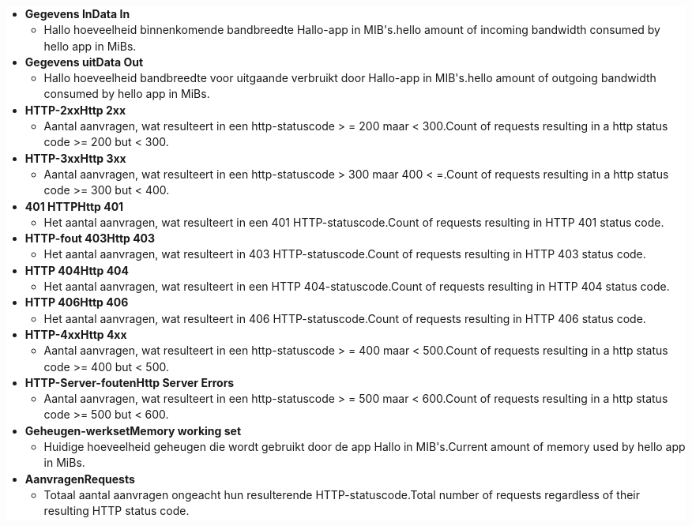 * <span data-ttu-id="ffeda-144">**Gegevens In**</span><span class="sxs-lookup"><span data-stu-id="ffeda-144">**Data In**</span></span>
  * <span data-ttu-id="ffeda-145">Hallo hoeveelheid binnenkomende bandbreedte Hallo-app in MIB's.</span><span class="sxs-lookup"><span data-stu-id="ffeda-145">hello amount of incoming bandwidth consumed by hello app in MiBs.</span></span>
* <span data-ttu-id="ffeda-146">**Gegevens uit**</span><span class="sxs-lookup"><span data-stu-id="ffeda-146">**Data Out**</span></span>
  * <span data-ttu-id="ffeda-147">Hallo hoeveelheid bandbreedte voor uitgaande verbruikt door Hallo-app in MIB's.</span><span class="sxs-lookup"><span data-stu-id="ffeda-147">hello amount of outgoing bandwidth consumed by hello app in MiBs.</span></span>
* <span data-ttu-id="ffeda-148">**HTTP-2xx**</span><span class="sxs-lookup"><span data-stu-id="ffeda-148">**Http 2xx**</span></span>
  * <span data-ttu-id="ffeda-149">Aantal aanvragen, wat resulteert in een http-statuscode > = 200 maar < 300.</span><span class="sxs-lookup"><span data-stu-id="ffeda-149">Count of requests resulting in a http status code >= 200 but < 300.</span></span>
* <span data-ttu-id="ffeda-150">**HTTP-3xx**</span><span class="sxs-lookup"><span data-stu-id="ffeda-150">**Http 3xx**</span></span>
  * <span data-ttu-id="ffeda-151">Aantal aanvragen, wat resulteert in een http-statuscode > 300 maar 400 < =.</span><span class="sxs-lookup"><span data-stu-id="ffeda-151">Count of requests resulting in a http status code >= 300 but < 400.</span></span>
* <span data-ttu-id="ffeda-152">**401 HTTP**</span><span class="sxs-lookup"><span data-stu-id="ffeda-152">**Http 401**</span></span>
  * <span data-ttu-id="ffeda-153">Het aantal aanvragen, wat resulteert in een 401 HTTP-statuscode.</span><span class="sxs-lookup"><span data-stu-id="ffeda-153">Count of requests resulting in HTTP 401 status code.</span></span>
* <span data-ttu-id="ffeda-154">**HTTP-fout 403**</span><span class="sxs-lookup"><span data-stu-id="ffeda-154">**Http 403**</span></span>
  * <span data-ttu-id="ffeda-155">Het aantal aanvragen, wat resulteert in 403 HTTP-statuscode.</span><span class="sxs-lookup"><span data-stu-id="ffeda-155">Count of requests resulting in HTTP 403 status code.</span></span>
* <span data-ttu-id="ffeda-156">**HTTP 404**</span><span class="sxs-lookup"><span data-stu-id="ffeda-156">**Http 404**</span></span>
  * <span data-ttu-id="ffeda-157">Het aantal aanvragen, wat resulteert in een HTTP 404-statuscode.</span><span class="sxs-lookup"><span data-stu-id="ffeda-157">Count of requests resulting in HTTP 404 status code.</span></span>
* <span data-ttu-id="ffeda-158">**HTTP 406**</span><span class="sxs-lookup"><span data-stu-id="ffeda-158">**Http 406**</span></span>
  * <span data-ttu-id="ffeda-159">Het aantal aanvragen, wat resulteert in 406 HTTP-statuscode.</span><span class="sxs-lookup"><span data-stu-id="ffeda-159">Count of requests resulting in HTTP 406 status code.</span></span>
* <span data-ttu-id="ffeda-160">**HTTP-4xx**</span><span class="sxs-lookup"><span data-stu-id="ffeda-160">**Http 4xx**</span></span>
  * <span data-ttu-id="ffeda-161">Aantal aanvragen, wat resulteert in een http-statuscode > = 400 maar < 500.</span><span class="sxs-lookup"><span data-stu-id="ffeda-161">Count of requests resulting in a http status code >= 400 but < 500.</span></span>
* <span data-ttu-id="ffeda-162">**HTTP-Server-fouten**</span><span class="sxs-lookup"><span data-stu-id="ffeda-162">**Http Server Errors**</span></span>
  * <span data-ttu-id="ffeda-163">Aantal aanvragen, wat resulteert in een http-statuscode > = 500 maar < 600.</span><span class="sxs-lookup"><span data-stu-id="ffeda-163">Count of requests resulting in a http status code >= 500 but < 600.</span></span>
* <span data-ttu-id="ffeda-164">**Geheugen-werkset**</span><span class="sxs-lookup"><span data-stu-id="ffeda-164">**Memory working set**</span></span>
  * <span data-ttu-id="ffeda-165">Huidige hoeveelheid geheugen die wordt gebruikt door de app Hallo in MIB's.</span><span class="sxs-lookup"><span data-stu-id="ffeda-165">Current amount of memory used by hello app in MiBs.</span></span>
* <span data-ttu-id="ffeda-166">**Aanvragen**</span><span class="sxs-lookup"><span data-stu-id="ffeda-166">**Requests**</span></span>
  * <span data-ttu-id="ffeda-167">Totaal aantal aanvragen ongeacht hun resulterende HTTP-statuscode.</span><span class="sxs-lookup"><span data-stu-id="ffeda-167">Total number of requests regardless of their resulting HTTP status code.</span></span>

